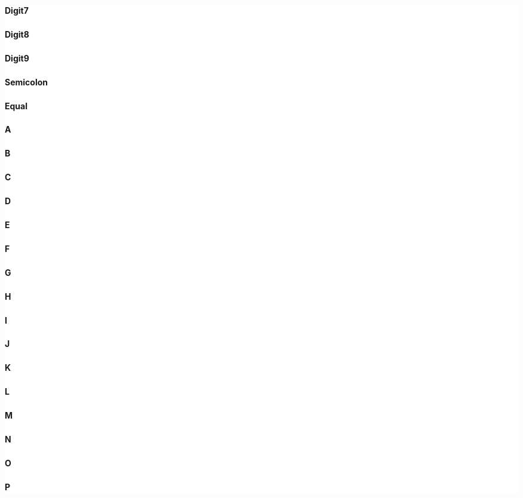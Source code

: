 #### Digit7


#### Digit8


#### Digit9


#### Semicolon


#### Equal


#### A


#### B


#### C


#### D


#### E


#### F


#### G


#### H


#### I


#### J


#### K


#### L


#### M


#### N


#### O


#### P

